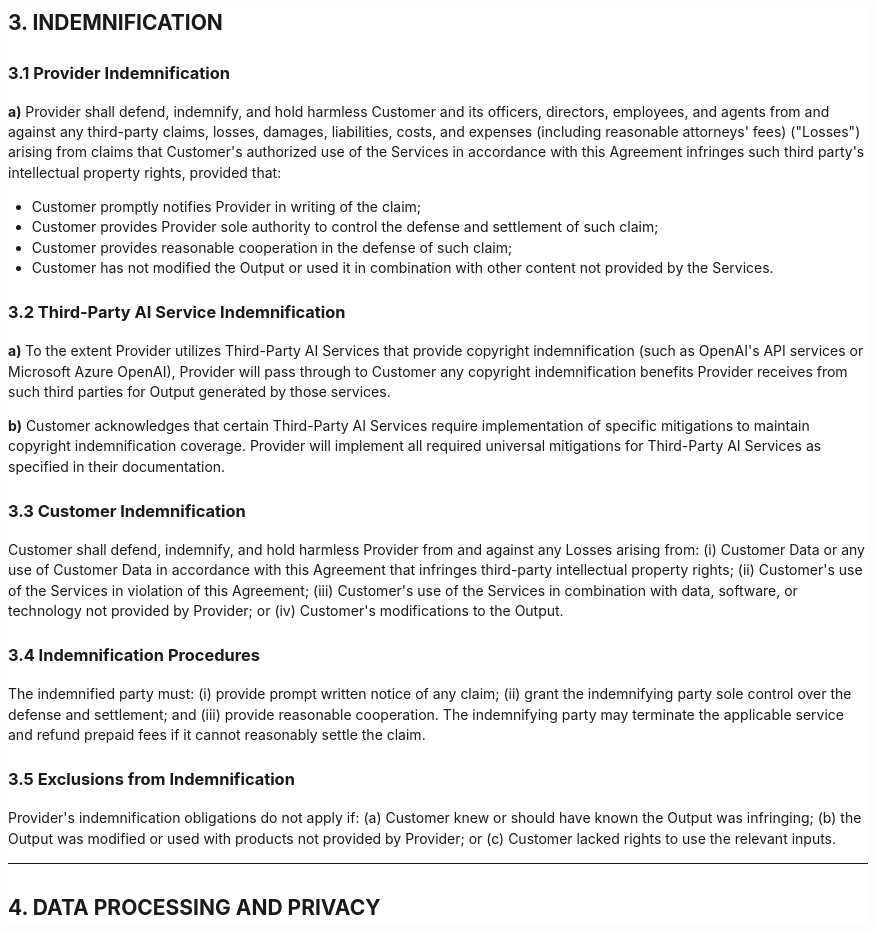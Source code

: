 
## 3. INDEMNIFICATION

### 3.1 Provider Indemnification

**a)** Provider shall defend, indemnify, and hold harmless Customer and its officers, directors, employees, and agents from and against any third-party claims, losses, damages, liabilities, costs, and expenses (including reasonable attorneys' fees) ("Losses") arising from claims that Customer's authorized use of the Services in accordance with this Agreement infringes such third party's intellectual property rights, provided that:

   - Customer promptly notifies Provider in writing of the claim;
   - Customer provides Provider sole authority to control the defense and settlement of such claim;
   - Customer provides reasonable cooperation in the defense of such claim;
   - Customer has not modified the Output or used it in combination with other content not provided by the Services.

### 3.2 Third-Party AI Service Indemnification

**a)** To the extent Provider utilizes Third-Party AI Services that provide copyright indemnification (such as OpenAI's API services or Microsoft Azure OpenAI), Provider will pass through to Customer any copyright indemnification benefits Provider receives from such third parties for Output generated by those services.

**b)** Customer acknowledges that certain Third-Party AI Services require implementation of specific mitigations to maintain copyright indemnification coverage. Provider will implement all required universal mitigations for Third-Party AI Services as specified in their documentation.

### 3.3 Customer Indemnification

Customer shall defend, indemnify, and hold harmless Provider from and against any Losses arising from: (i) Customer Data or any use of Customer Data in accordance with this Agreement that infringes third-party intellectual property rights; (ii) Customer's use of the Services in violation of this Agreement; (iii) Customer's use of the Services in combination with data, software, or technology not provided by Provider; or (iv) Customer's modifications to the Output.

### 3.4 Indemnification Procedures

The indemnified party must: (i) provide prompt written notice of any claim; (ii) grant the indemnifying party sole control over the defense and settlement; and (iii) provide reasonable cooperation. The indemnifying party may terminate the applicable service and refund prepaid fees if it cannot reasonably settle the claim.

### 3.5 Exclusions from Indemnification

Provider's indemnification obligations do not apply if: (a) Customer knew or should have known the Output was infringing; (b) the Output was modified or used with products not provided by Provider; or (c) Customer lacked rights to use the relevant inputs.

---

## 4. DATA PROCESSING AND PRIVACY

